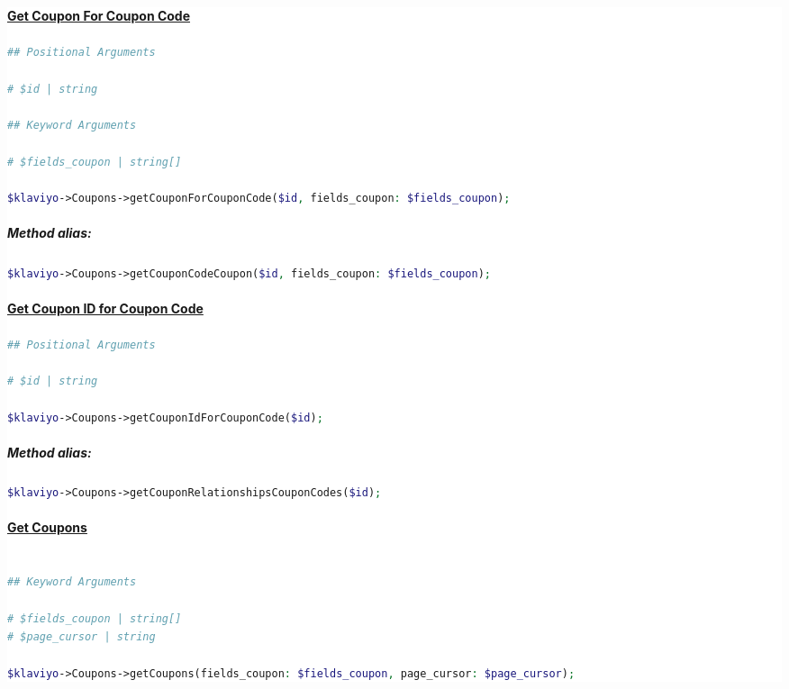 


#### [Get Coupon For Coupon Code](https://developers.klaviyo.com/en/v2025-10-15/reference/get_coupon_for_coupon_code)

```php
## Positional Arguments

# $id | string

## Keyword Arguments

# $fields_coupon | string[]

$klaviyo->Coupons->getCouponForCouponCode($id, fields_coupon: $fields_coupon);
```
##### Method alias:
```php
$klaviyo->Coupons->getCouponCodeCoupon($id, fields_coupon: $fields_coupon);
```




#### [Get Coupon ID for Coupon Code](https://developers.klaviyo.com/en/v2025-10-15/reference/get_coupon_id_for_coupon_code)

```php
## Positional Arguments

# $id | string

$klaviyo->Coupons->getCouponIdForCouponCode($id);
```
##### Method alias:
```php
$klaviyo->Coupons->getCouponRelationshipsCouponCodes($id);
```




#### [Get Coupons](https://developers.klaviyo.com/en/v2025-10-15/reference/get_coupons)

```php

## Keyword Arguments

# $fields_coupon | string[]
# $page_cursor | string

$klaviyo->Coupons->getCoupons(fields_coupon: $fields_coupon, page_cursor: $page_cursor);
```

